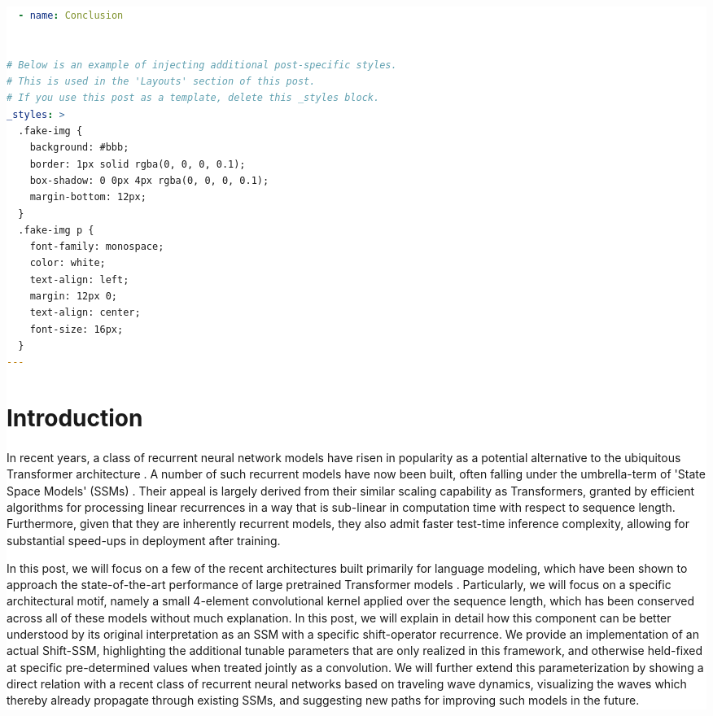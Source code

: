 ```yaml
  - name: Conclusion


# Below is an example of injecting additional post-specific styles.
# This is used in the 'Layouts' section of this post.
# If you use this post as a template, delete this _styles block.
_styles: >
  .fake-img {
    background: #bbb;
    border: 1px solid rgba(0, 0, 0, 0.1);
    box-shadow: 0 0px 4px rgba(0, 0, 0, 0.1);
    margin-bottom: 12px;
  }
  .fake-img p {
    font-family: monospace;
    color: white;
    text-align: left;
    margin: 12px 0;
    text-align: center;
    font-size: 16px;
  }
---
```


# Introduction
In recent years, a class of recurrent neural network models have risen in popularity as a potential alternative to the ubiquitous Transformer architecture <d-cite key="vaswani2023attentionneed"></d-cite>. A number of such recurrent models have now been built, often falling under the umbrella-term of 'State Space Models' (SSMs) <d-cite key="gu2022efficientlymodelinglongsequences"></d-cite>. Their appeal is largely derived from their similar scaling capability as Transformers, granted by efficient algorithms for processing linear recurrences in a way that is sub-linear in computation time with respect to sequence length. Furthermore, given that they are inherently recurrent models, they also admit faster test-time inference complexity, allowing for substantial speed-ups in deployment after training. 

In this post, we will focus on a few of the recent architectures built primarily for language modeling, which have been shown to approach the state-of-the-art performance of large pretrained Transformer models <d-cite key="gu2024mambalineartimesequencemodeling"></d-cite><d-cite key="beck2024xlstmextendedlongshortterm"></d-cite><d-cite key="de2024griffinmixinggatedlinear"></d-cite>. Particularly, we will focus on a specific architectural motif, namely a small 4-element convolutional kernel applied over the sequence length, which has been conserved across all of these models without much explanation. In this post, we will explain in detail how this component can be better understood by its original interpretation as an SSM with a specific shift-operator recurrence. We provide an implementation of an actual Shift-SSM, highlighting the additional tunable parameters that are only realized in this framework, and otherwise held-fixed at specific pre-determined values when treated jointly as a convolution. We will further extend this parameterization by showing a direct relation with a recent class of recurrent neural networks based on traveling wave dynamics<d-cite key="keller2024traveling"></d-cite>, visualizing the waves which thereby already propagate through existing SSMs, and suggesting new paths for improving such models in the future. 
